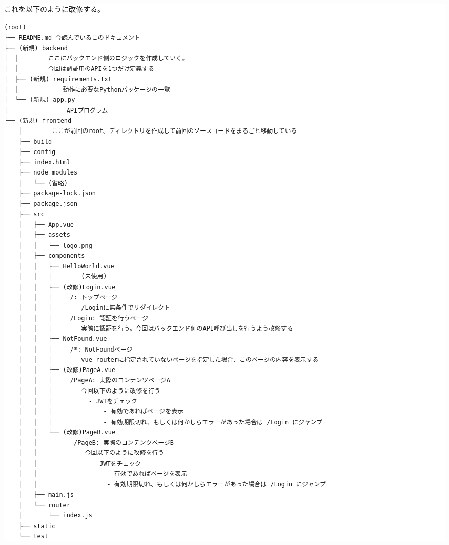 これを以下のように改修する。

```
(root)
├── README.md 今読んでいるこのドキュメント
├── (新規) backend
│  │        ここにバックエンド側のロジックを作成していく。
│  │        今回は認証用のAPIを1つだけ定義する
│  ├── (新規) requirements.txt
│  │            動作に必要なPythonパッケージの一覧
│  └── (新規) app.py
│                APIプログラム
└── (新規) frontend
    │        ここが前回のroot。ディレクトリを作成して前回のソースコードをまるごと移動している
    ├── build
    ├── config
    ├── index.html
    ├── node_modules
    │   └── (省略)
    ├── package-lock.json
    ├── package.json
    ├── src
    │   ├── App.vue
    │   ├── assets
    │   │   └── logo.png
    │   ├── components
    │   │   ├── HelloWorld.vue
    │   │   │        (未使用)
    │   │   ├── (改修)Login.vue
    │   │   │     /: トップページ
    │   │   │        /Loginに無条件でリダイレクト
    │   │   │     /Login: 認証を行うページ
    │   │   │        実際に認証を行う。今回はバックエンド側のAPI呼び出しを行うよう改修する
    │   │   ├── NotFound.vue
    │   │   │     /*: NotFoundページ
    │   │   │        vue-routerに指定されていないページを指定した場合、このページの内容を表示する
    │   │   ├── (改修)PageA.vue
    │   │   │     /PageA: 実際のコンテンツページA
    │   │   │        今回以下のように改修を行う
    │   │   │          - JWTをチェック
    │   │   │              - 有効であればページを表示
    │   │   │              - 有効期限切れ、もしくは何かしらエラーがあった場合は /Login にジャンプ
    │   │   └── (改修)PageB.vue
    │   │          /PageB: 実際のコンテンツページB
    │   │             今回以下のように改修を行う
    │   │               - JWTをチェック
    │   │                   - 有効であればページを表示
    │   │                   - 有効期限切れ、もしくは何かしらエラーがあった場合は /Login にジャンプ
    │   ├── main.js
    │   └── router
    │       └── index.js
    ├── static
    └── test
```
